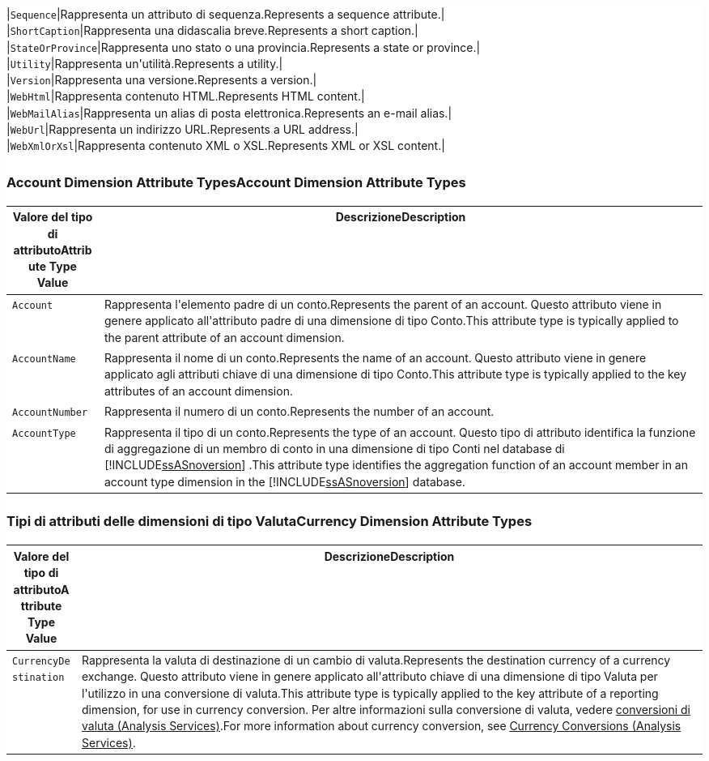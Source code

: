 |`Sequence`|<span data-ttu-id="53bb1-235">Rappresenta un attributo di sequenza.</span><span class="sxs-lookup"><span data-stu-id="53bb1-235">Represents a sequence attribute.</span></span>|  
|`ShortCaption`|<span data-ttu-id="53bb1-236">Rappresenta una didascalia breve.</span><span class="sxs-lookup"><span data-stu-id="53bb1-236">Represents a short caption.</span></span>|  
|`StateOrProvince`|<span data-ttu-id="53bb1-237">Rappresenta uno stato o una provincia.</span><span class="sxs-lookup"><span data-stu-id="53bb1-237">Represents a state or province.</span></span>|  
|`Utility`|<span data-ttu-id="53bb1-238">Rappresenta un'utilità.</span><span class="sxs-lookup"><span data-stu-id="53bb1-238">Represents a utility.</span></span>|  
|`Version`|<span data-ttu-id="53bb1-239">Rappresenta una versione.</span><span class="sxs-lookup"><span data-stu-id="53bb1-239">Represents a version.</span></span>|  
|`WebHtml`|<span data-ttu-id="53bb1-240">Rappresenta contenuto HTML.</span><span class="sxs-lookup"><span data-stu-id="53bb1-240">Represents HTML content.</span></span>|  
|`WebMailAlias`|<span data-ttu-id="53bb1-241">Rappresenta un alias di posta elettronica.</span><span class="sxs-lookup"><span data-stu-id="53bb1-241">Represents an e-mail alias.</span></span>|  
|`WebUrl`|<span data-ttu-id="53bb1-242">Rappresenta un indirizzo URL.</span><span class="sxs-lookup"><span data-stu-id="53bb1-242">Represents a URL address.</span></span>|  
|`WebXmlOrXsl`|<span data-ttu-id="53bb1-243">Rappresenta contenuto XML o XSL.</span><span class="sxs-lookup"><span data-stu-id="53bb1-243">Represents XML or XSL content.</span></span>|  
  
###  <a name="account-dimension-attribute-types"></a><a name="account_dimension_attribute_types"></a> <span data-ttu-id="53bb1-244">Account Dimension Attribute Types</span><span class="sxs-lookup"><span data-stu-id="53bb1-244">Account Dimension Attribute Types</span></span>  
  
|<span data-ttu-id="53bb1-245">Valore del tipo di attributo</span><span class="sxs-lookup"><span data-stu-id="53bb1-245">Attribute Type Value</span></span>|<span data-ttu-id="53bb1-246">Descrizione</span><span class="sxs-lookup"><span data-stu-id="53bb1-246">Description</span></span>|  
|--------------------------|-----------------|  
|`Account`|<span data-ttu-id="53bb1-247">Rappresenta l'elemento padre di un conto.</span><span class="sxs-lookup"><span data-stu-id="53bb1-247">Represents the parent of an account.</span></span> <span data-ttu-id="53bb1-248">Questo attributo viene in genere applicato all'attributo padre di una dimensione di tipo Conto.</span><span class="sxs-lookup"><span data-stu-id="53bb1-248">This attribute type is typically applied to the parent attribute of an account dimension.</span></span>|  
|`AccountName`|<span data-ttu-id="53bb1-249">Rappresenta il nome di un conto.</span><span class="sxs-lookup"><span data-stu-id="53bb1-249">Represents the name of an account.</span></span> <span data-ttu-id="53bb1-250">Questo attributo viene in genere applicato agli attributi chiave di una dimensione di tipo Conto.</span><span class="sxs-lookup"><span data-stu-id="53bb1-250">This attribute type is typically applied to the key attributes of an account dimension.</span></span>|  
|`AccountNumber`|<span data-ttu-id="53bb1-251">Rappresenta il numero di un conto.</span><span class="sxs-lookup"><span data-stu-id="53bb1-251">Represents the number of an account.</span></span>|  
|`AccountType`|<span data-ttu-id="53bb1-252">Rappresenta il tipo di un conto.</span><span class="sxs-lookup"><span data-stu-id="53bb1-252">Represents the type of an account.</span></span> <span data-ttu-id="53bb1-253">Questo tipo di attributo identifica la funzione di aggregazione di un membro di conto in una dimensione di tipo Conti nel database di [!INCLUDE[ssASnoversion](../../includes/ssasnoversion-md.md)] .</span><span class="sxs-lookup"><span data-stu-id="53bb1-253">This attribute type identifies the aggregation function of an account member in an account type dimension in the [!INCLUDE[ssASnoversion](../../includes/ssasnoversion-md.md)] database.</span></span>|  
  
###  <a name="currency-dimension-attribute-types"></a><a name="currency_dimension_attribute_types"></a> <span data-ttu-id="53bb1-254">Tipi di attributi delle dimensioni di tipo Valuta</span><span class="sxs-lookup"><span data-stu-id="53bb1-254">Currency Dimension Attribute Types</span></span>  
  
|<span data-ttu-id="53bb1-255">Valore del tipo di attributo</span><span class="sxs-lookup"><span data-stu-id="53bb1-255">Attribute Type Value</span></span>|<span data-ttu-id="53bb1-256">Descrizione</span><span class="sxs-lookup"><span data-stu-id="53bb1-256">Description</span></span>|  
|--------------------------|-----------------|  
|`CurrencyDestination`|<span data-ttu-id="53bb1-257">Rappresenta la valuta di destinazione di un cambio di valuta.</span><span class="sxs-lookup"><span data-stu-id="53bb1-257">Represents the destination currency of a currency exchange.</span></span> <span data-ttu-id="53bb1-258">Questo attributo viene in genere applicato all'attributo chiave di una dimensione di tipo Valuta per l'utilizzo in una conversione di valuta.</span><span class="sxs-lookup"><span data-stu-id="53bb1-258">This attribute type is typically applied to the key attribute of a reporting dimension, for use in currency conversion.</span></span> <span data-ttu-id="53bb1-259">Per altre informazioni sulla conversione di valuta, vedere [conversioni di valuta &#40;Analysis Services&#41;](../currency-conversions-analysis-services.md).</span><span class="sxs-lookup"><span data-stu-id="53bb1-259">For more information about currency conversion, see [Currency Conversions &#40;Analysis Services&#41;](../currency-conversions-analysis-services.md).</span></span>|  